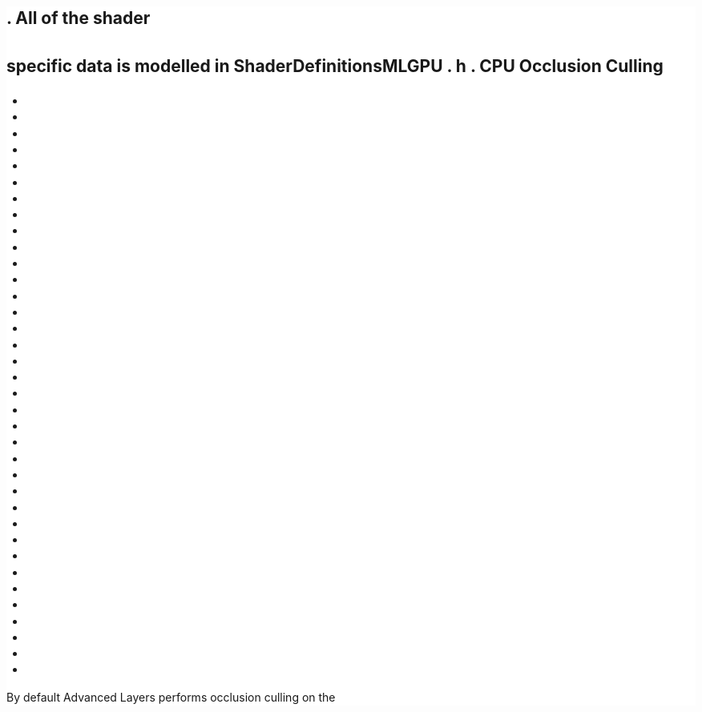 .
All
of
the
shader
-
specific
data
is
modelled
in
ShaderDefinitionsMLGPU
.
h
.
CPU
Occlusion
Culling
-
-
-
-
-
-
-
-
-
-
-
-
-
-
-
-
-
-
-
-
-
-
-
-
-
-
-
-
-
-
-
-
-
-
-
-
-
By
default
Advanced
Layers
performs
occlusion
culling
on
the